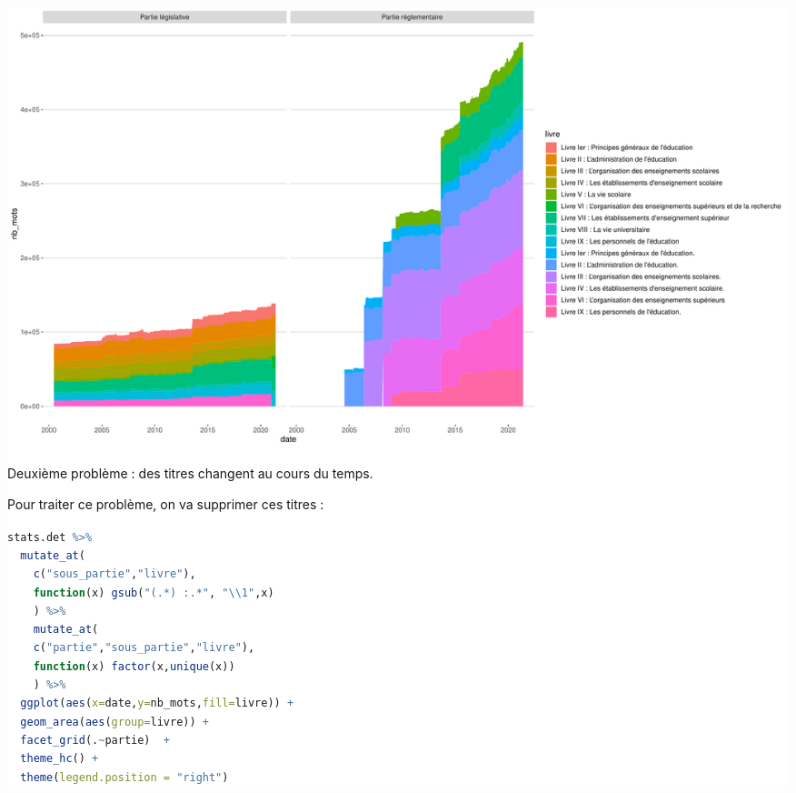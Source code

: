 ![](05-images_files/figure-latex/det.2-1.pdf) 

Deuxième problème : des titres changent au cours du temps.

Pour traiter ce problème, on va supprimer ces titres :


```r
stats.det %>%
  mutate_at(
    c("sous_partie","livre"),
    function(x) gsub("(.*) :.*", "\\1",x)
    ) %>%
    mutate_at(
    c("partie","sous_partie","livre"),
    function(x) factor(x,unique(x))
    ) %>%
  ggplot(aes(x=date,y=nb_mots,fill=livre)) +
  geom_area(aes(group=livre)) +
  facet_grid(.~partie)  +
  theme_hc() + 
  theme(legend.position = "right")
```
